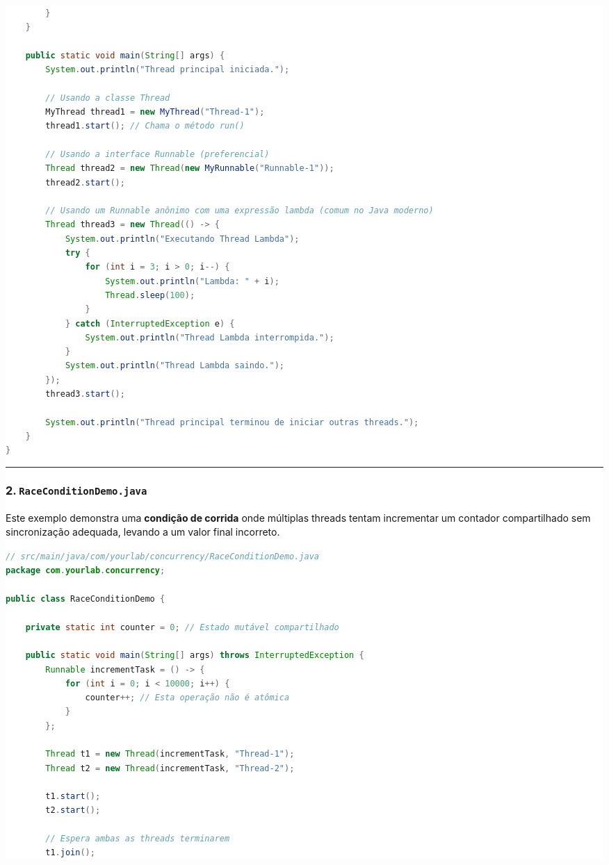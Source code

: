 ```java
        }
    }

    public static void main(String[] args) {
        System.out.println("Thread principal iniciada.");

        // Usando a classe Thread
        MyThread thread1 = new MyThread("Thread-1");
        thread1.start(); // Chama o método run()

        // Usando a interface Runnable (preferencial)
        Thread thread2 = new Thread(new MyRunnable("Runnable-1"));
        thread2.start();

        // Usando um Runnable anônimo com uma expressão lambda (comum no Java moderno)
        Thread thread3 = new Thread(() -> {
            System.out.println("Executando Thread Lambda");
            try {
                for (int i = 3; i > 0; i--) {
                    System.out.println("Lambda: " + i);
                    Thread.sleep(100);
                }
            } catch (InterruptedException e) {
                System.out.println("Thread Lambda interrompida.");
            }
            System.out.println("Thread Lambda saindo.");
        });
        thread3.start();

        System.out.println("Thread principal terminou de iniciar outras threads.");
    }
}
```

---

### 2\. `RaceConditionDemo.java`

Este exemplo demonstra uma **condição de corrida** onde múltiplas threads tentam incrementar um contador compartilhado sem sincronização adequada, levando a um valor final incorreto.

```java
// src/main/java/com/yourlab/concurrency/RaceConditionDemo.java
package com.yourlab.concurrency;

public class RaceConditionDemo {

    private static int counter = 0; // Estado mutável compartilhado

    public static void main(String[] args) throws InterruptedException {
        Runnable incrementTask = () -> {
            for (int i = 0; i < 10000; i++) {
                counter++; // Esta operação não é atômica
            }
        };

        Thread t1 = new Thread(incrementTask, "Thread-1");
        Thread t2 = new Thread(incrementTask, "Thread-2");

        t1.start();
        t2.start();

        // Espera ambas as threads terminarem
        t1.join();
```